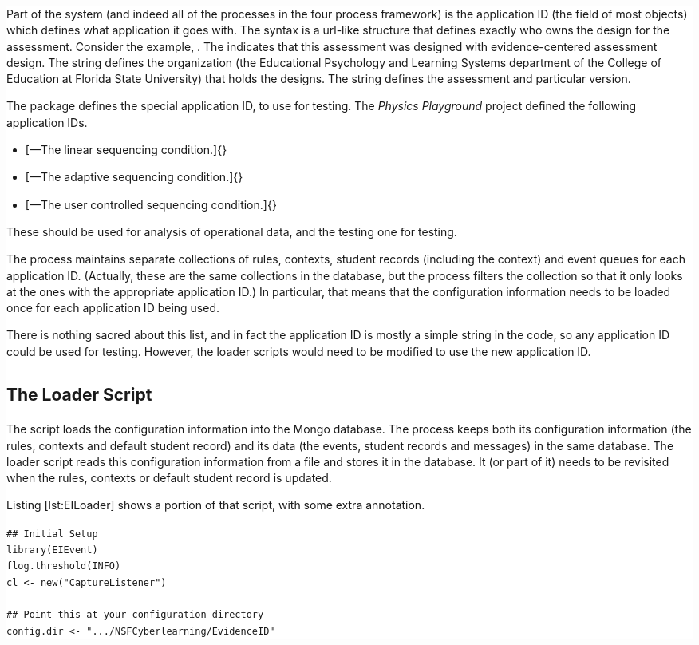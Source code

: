 Part of the system (and indeed all of the processes in the four process
framework) is the application ID (the field of most objects) which
defines what application it goes with. The syntax is a url-like
structure that defines exactly who owns the design for the assessment.
Consider the example, . The indicates that this assessment was designed
with evidence-centered assessment design. The string defines the
organization (the Educational Psychology and Learning Systems department
of the College of Education at Florida State University) that holds the
designs. The string defines the assessment and particular version.

The package defines the special application ID, to use for testing. The
*Physics Playground* project defined the following application IDs.

-   [—The linear sequencing condition.]{}

-   [—The adaptive sequencing condition.]{}

-   [—The user controlled sequencing condition.]{}

These should be used for analysis of operational data, and the testing
one for testing.

The process maintains separate collections of rules, contexts, student
records (including the context) and event queues for each application
ID. (Actually, these are the same collections in the database, but the
process filters the collection so that it only looks at the ones with
the appropriate application ID.) In particular, that means that the
configuration information needs to be loaded once for each application
ID being used.

There is nothing sacred about this list, and in fact the application ID
is mostly a simple string in the code, so any application ID could be
used for testing. However, the loader scripts would need to be modified
to use the new application ID.

The Loader Script
-----------------

The script loads the configuration information into the Mongo database.
The process keeps both its configuration information (the rules,
contexts and default student record) and its data (the events, student
records and messages) in the same database. The loader script reads this
configuration information from a file and stores it in the database. It
(or part of it) needs to be revisited when the rules, contexts or
default student record is updated.

Listing \[lst:EILoader\] shows a portion of that script, with some extra
annotation.

    ## Initial Setup
    library(EIEvent)
    flog.threshold(INFO)
    cl <- new("CaptureListener")

    ## Point this at your configuration directory
    config.dir <- ".../NSFCyberlearning/EvidenceID"


[^1]: The extension is used by convention with “tape archive” files,
